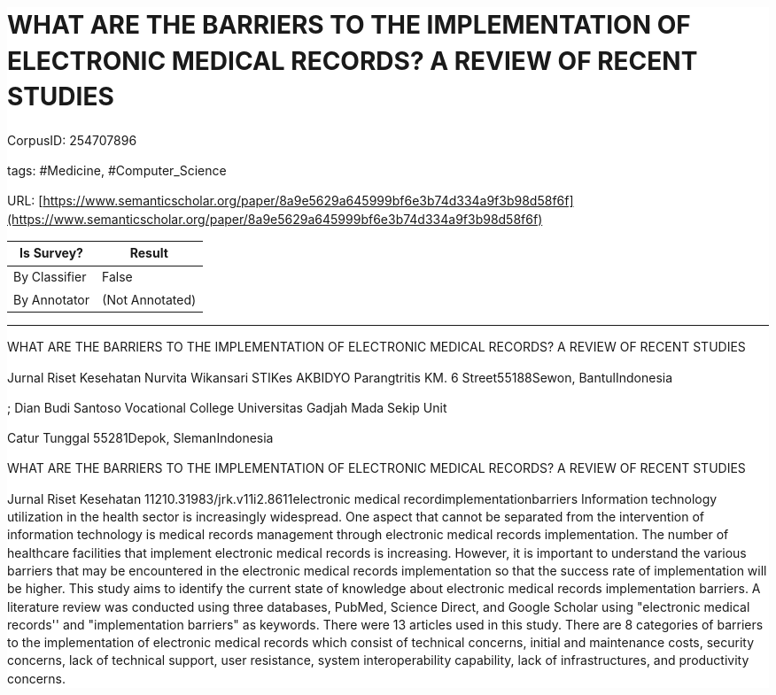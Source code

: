 # WHAT ARE THE BARRIERS TO THE IMPLEMENTATION OF ELECTRONIC MEDICAL RECORDS? A REVIEW OF RECENT STUDIES

CorpusID: 254707896
 
tags: #Medicine, #Computer_Science

URL: [https://www.semanticscholar.org/paper/8a9e5629a645999bf6e3b74d334a9f3b98d58f6f](https://www.semanticscholar.org/paper/8a9e5629a645999bf6e3b74d334a9f3b98d58f6f)
 
| Is Survey?        | Result          |
| ----------------- | --------------- |
| By Classifier     | False |
| By Annotator      | (Not Annotated) |

---

WHAT ARE THE BARRIERS TO THE IMPLEMENTATION OF ELECTRONIC MEDICAL RECORDS? A REVIEW OF RECENT STUDIES


Jurnal Riset Kesehatan 
Nurvita Wikansari 
STIKes AKBIDYO
Parangtritis KM. 6 Street55188Sewon, BantulIndonesia

; Dian 
Budi Santoso 
Vocational College
Universitas Gadjah Mada
Sekip Unit



Catur Tunggal
55281Depok, SlemanIndonesia

WHAT ARE THE BARRIERS TO THE IMPLEMENTATION OF ELECTRONIC MEDICAL RECORDS? A REVIEW OF RECENT STUDIES

Jurnal Riset Kesehatan
11210.31983/jrk.v11i2.8611electronic medical recordimplementationbarriers
Information technology utilization in the health sector is increasingly widespread. One aspect that cannot be separated from the intervention of information technology is medical records management through electronic medical records implementation. The number of healthcare facilities that implement electronic medical records is increasing. However, it is important to understand the various barriers that may be encountered in the electronic medical records implementation so that the success rate of implementation will be higher. This study aims to identify the current state of knowledge about electronic medical records implementation barriers. A literature review was conducted using three databases, PubMed, Science Direct, and Google Scholar using "electronic medical records'' and "implementation barriers" as keywords. There were 13 articles used in this study. There are 8 categories of barriers to the implementation of electronic medical records which consist of technical concerns, initial and maintenance costs, security concerns, lack of technical support, user resistance, system interoperability capability, lack of infrastructures, and productivity concerns.
